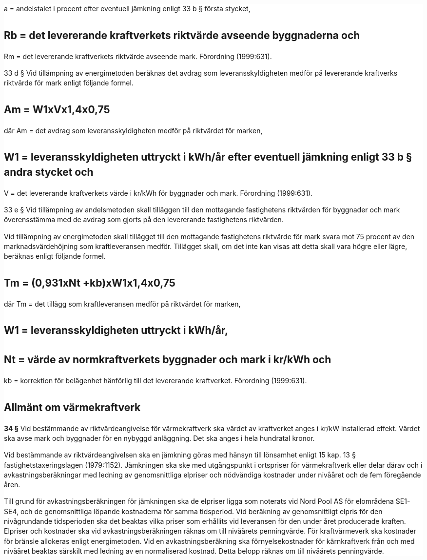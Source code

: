 a = andelstalet i procent efter eventuell jämkning enligt 33 b § första stycket,

## Rb = det levererande kraftverkets riktvärde avseende byggnaderna och

Rm = det levererande kraftverkets riktvärde avseende mark. Förordning (1999:631).

33 d § Vid tillämpning av energimetoden beräknas det avdrag som leveransskyldigheten medför på levererande kraftverks riktvärde för mark enligt följande formel.

## Am = W1xVx1,4x0,75

där Am = det avdrag som leveransskyldigheten medför på riktvärdet för marken,

## W1 = leveransskyldigheten uttryckt i kWh/år efter eventuell jämkning enligt 33 b § andra stycket och

V = det levererande kraftverkets värde i kr/kWh för byggnader och mark. Förordning (1999:631).

33 e § Vid tillämpning av andelsmetoden skall tilläggen till den mottagande fastighetens riktvärden för byggnader och mark överensstämma med de avdrag som gjorts på den levererande fastighetens riktvärden.

Vid tillämpning av energimetoden skall tillägget till den mottagande fastighetens riktvärde för mark svara mot 75 procent av den marknadsvärdehöjning som kraftleveransen medför. Tillägget skall, om det inte kan visas att detta skall vara högre eller lägre, beräknas enligt följande formel.

## Tm = (0,931xNt +kb)xW1x1,4x0,75

där Tm = det tillägg som kraftleveransen medför på riktvärdet för marken,

## W1 = leveransskyldigheten uttryckt i kWh/år,

## Nt = värde av normkraftverkets byggnader och mark i kr/kWh och

kb = korrektion för belägenhet hänförlig till det levererande kraftverket. Förordning (1999:631).

## Allmänt om värmekraftverk

**34 §** Vid bestämmande av riktvärdeangivelse för värmekraftverk ska värdet av kraftverket anges i kr/kW installerad effekt. Värdet ska avse mark och byggnader för en nybyggd anläggning. Det ska anges i hela hundratal kronor.

Vid bestämmande av riktvärdeangivelsen ska en jämkning göras med hänsyn till lönsamhet enligt 15 kap. 13 § fastighetstaxeringslagen (1979:1152). Jämkningen ska ske med utgångspunkt i ortspriser för värmekraftverk eller delar därav och i avkastningsberäkningar med ledning av genomsnittliga elpriser och nödvändiga kostnader under nivååret och de fem föregående åren.

Till grund för avkastningsberäkningen för jämkningen ska de elpriser ligga som noterats vid Nord Pool AS för elområdena SE1-SE4, och de genomsnittliga löpande kostnaderna för samma tidsperiod. Vid beräkning av genomsnittligt elpris för den nivågrundande tidsperioden ska det beaktas vilka priser som erhållits vid leveransen för den under året producerade kraften. Elpriser och kostnader ska vid avkastningsberäkningen räknas om till nivåårets penningvärde. För kraftvärmeverk ska kostnader för bränsle allokeras enligt energimetoden. Vid en avkastningsberäkning ska förnyelsekostnader för kärnkraftverk från och med nivååret beaktas särskilt med ledning av en normaliserad kostnad. Detta belopp räknas om till nivåårets penningvärde.
